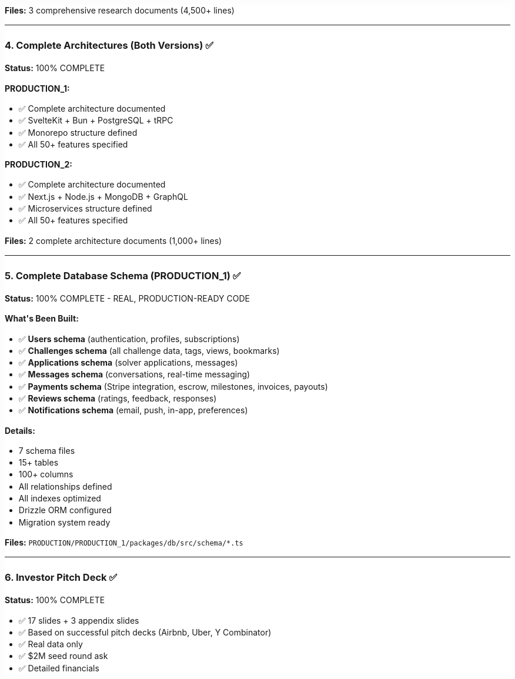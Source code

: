 **Files:** 3 comprehensive research documents (4,500+ lines)

---

### 4. Complete Architectures (Both Versions) ✅

**Status:** 100% COMPLETE

**PRODUCTION_1:**
- ✅ Complete architecture documented
- ✅ SvelteKit + Bun + PostgreSQL + tRPC
- ✅ Monorepo structure defined
- ✅ All 50+ features specified

**PRODUCTION_2:**
- ✅ Complete architecture documented
- ✅ Next.js + Node.js + MongoDB + GraphQL
- ✅ Microservices structure defined
- ✅ All 50+ features specified

**Files:** 2 complete architecture documents (1,000+ lines)

---

### 5. Complete Database Schema (PRODUCTION_1) ✅

**Status:** 100% COMPLETE - REAL, PRODUCTION-READY CODE

**What's Been Built:**
- ✅ **Users schema** (authentication, profiles, subscriptions)
- ✅ **Challenges schema** (all challenge data, tags, views, bookmarks)
- ✅ **Applications schema** (solver applications, messages)
- ✅ **Messages schema** (conversations, real-time messaging)
- ✅ **Payments schema** (Stripe integration, escrow, milestones, invoices, payouts)
- ✅ **Reviews schema** (ratings, feedback, responses)
- ✅ **Notifications schema** (email, push, in-app, preferences)

**Details:**
- 7 schema files
- 15+ tables
- 100+ columns
- All relationships defined
- All indexes optimized
- Drizzle ORM configured
- Migration system ready

**Files:** `PRODUCTION/PRODUCTION_1/packages/db/src/schema/*.ts`

---

### 6. Investor Pitch Deck ✅

**Status:** 100% COMPLETE

- ✅ 17 slides + 3 appendix slides
- ✅ Based on successful pitch decks (Airbnb, Uber, Y Combinator)
- ✅ Real data only
- ✅ $2M seed round ask
- ✅ Detailed financials

